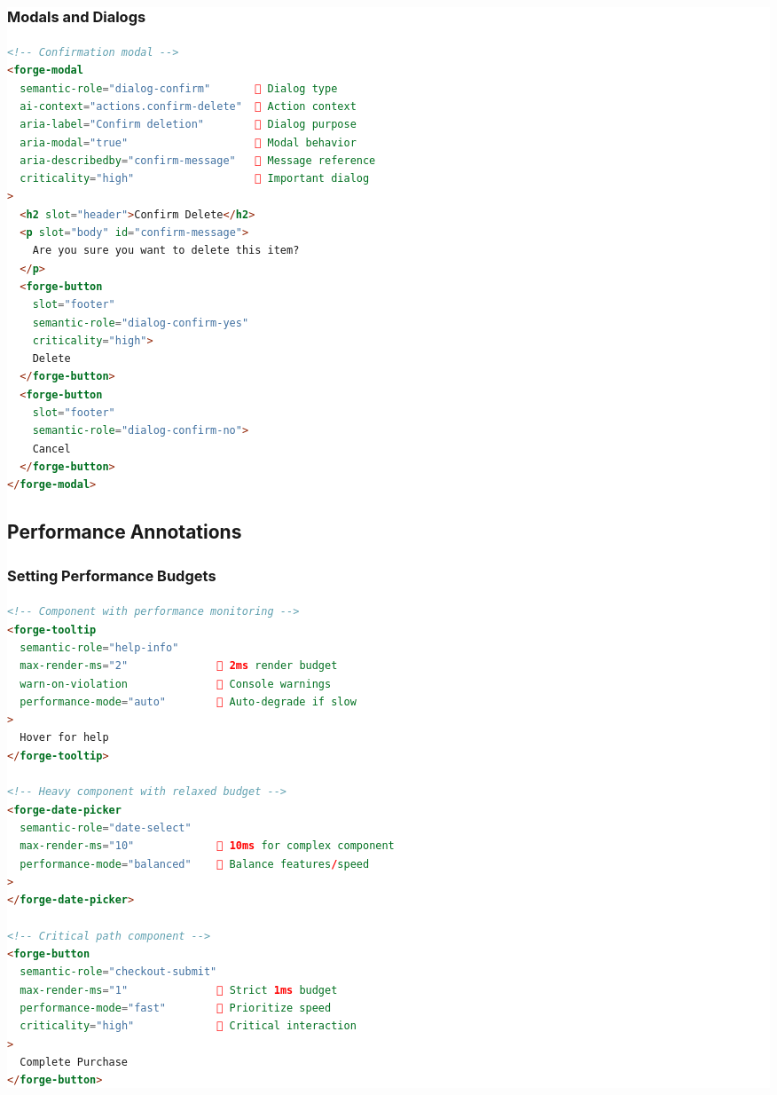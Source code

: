 ### Modals and Dialogs

```html
<!-- Confirmation modal -->
<forge-modal
  semantic-role="dialog-confirm"        Dialog type
  ai-context="actions.confirm-delete"   Action context
  aria-label="Confirm deletion"         Dialog purpose
  aria-modal="true"                     Modal behavior
  aria-describedby="confirm-message"    Message reference
  criticality="high"                    Important dialog
>
  <h2 slot="header">Confirm Delete</h2>
  <p slot="body" id="confirm-message">
    Are you sure you want to delete this item?
  </p>
  <forge-button
    slot="footer"
    semantic-role="dialog-confirm-yes"
    criticality="high">
    Delete
  </forge-button>
  <forge-button
    slot="footer"
    semantic-role="dialog-confirm-no">
    Cancel
  </forge-button>
</forge-modal>
```

## Performance Annotations

### Setting Performance Budgets

```html
<!-- Component with performance monitoring -->
<forge-tooltip
  semantic-role="help-info"
  max-render-ms="2"               2ms render budget
  warn-on-violation               Console warnings
  performance-mode="auto"         Auto-degrade if slow
>
  Hover for help
</forge-tooltip>

<!-- Heavy component with relaxed budget -->
<forge-date-picker
  semantic-role="date-select"
  max-render-ms="10"              10ms for complex component
  performance-mode="balanced"     Balance features/speed
>
</forge-date-picker>

<!-- Critical path component -->
<forge-button
  semantic-role="checkout-submit"
  max-render-ms="1"               Strict 1ms budget
  performance-mode="fast"         Prioritize speed
  criticality="high"              Critical interaction
>
  Complete Purchase
</forge-button>
```
